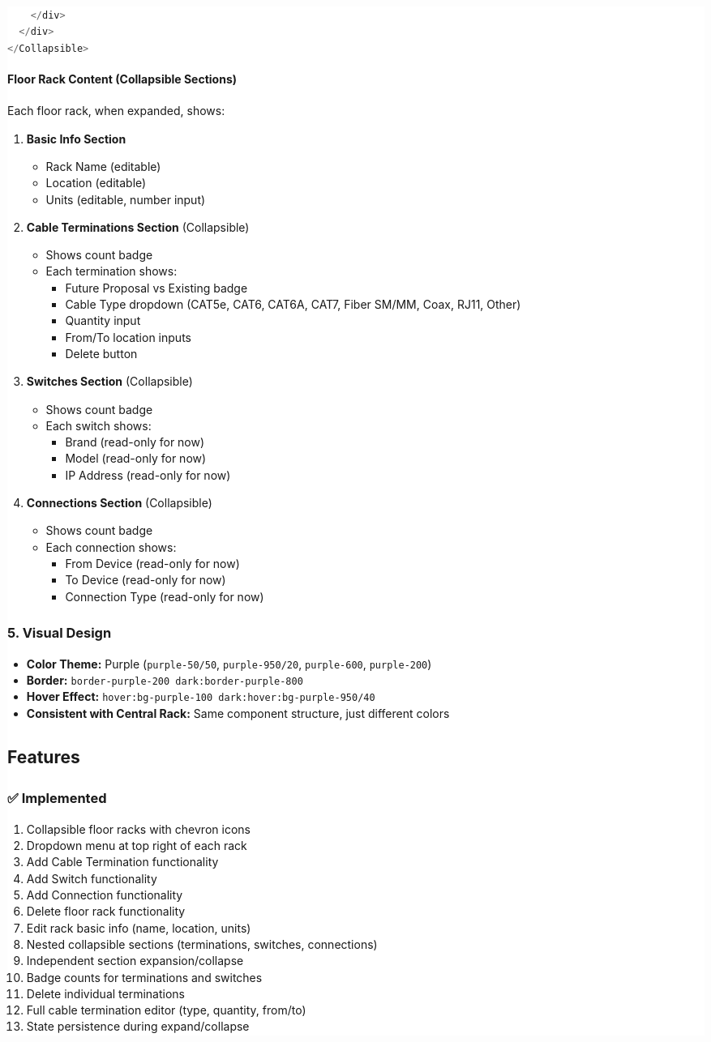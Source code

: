 ```typescript
    </div>
  </div>
</Collapsible>
```

#### Floor Rack Content (Collapsible Sections)

Each floor rack, when expanded, shows:

1. **Basic Info Section**
   - Rack Name (editable)
   - Location (editable)
   - Units (editable, number input)

2. **Cable Terminations Section** (Collapsible)
   - Shows count badge
   - Each termination shows:
     - Future Proposal vs Existing badge
     - Cable Type dropdown (CAT5e, CAT6, CAT6A, CAT7, Fiber SM/MM, Coax, RJ11, Other)
     - Quantity input
     - From/To location inputs
     - Delete button

3. **Switches Section** (Collapsible)
   - Shows count badge
   - Each switch shows:
     - Brand (read-only for now)
     - Model (read-only for now)
     - IP Address (read-only for now)

4. **Connections Section** (Collapsible)
   - Shows count badge
   - Each connection shows:
     - From Device (read-only for now)
     - To Device (read-only for now)
     - Connection Type (read-only for now)

### 5. Visual Design

- **Color Theme:** Purple (`purple-50/50`, `purple-950/20`, `purple-600`, `purple-200`)
- **Border:** `border-purple-200 dark:border-purple-800`
- **Hover Effect:** `hover:bg-purple-100 dark:hover:bg-purple-950/40`
- **Consistent with Central Rack:** Same component structure, just different colors

## Features

### ✅ Implemented
1. Collapsible floor racks with chevron icons
2. Dropdown menu at top right of each rack
3. Add Cable Termination functionality
4. Add Switch functionality
5. Add Connection functionality
6. Delete floor rack functionality
7. Edit rack basic info (name, location, units)
8. Nested collapsible sections (terminations, switches, connections)
9. Independent section expansion/collapse
10. Badge counts for terminations and switches
11. Delete individual terminations
12. Full cable termination editor (type, quantity, from/to)
13. State persistence during expand/collapse
